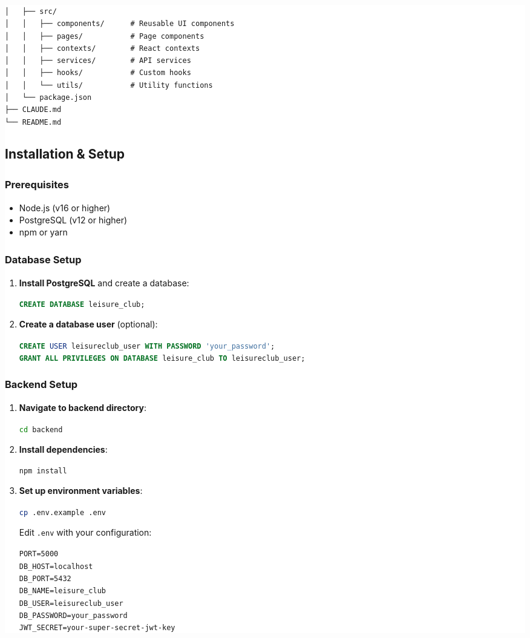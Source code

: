 ```
│   ├── src/
│   │   ├── components/      # Reusable UI components
│   │   ├── pages/           # Page components
│   │   ├── contexts/        # React contexts
│   │   ├── services/        # API services
│   │   ├── hooks/           # Custom hooks
│   │   └── utils/           # Utility functions
│   └── package.json
├── CLAUDE.md
└── README.md
```

## Installation & Setup

### Prerequisites
- Node.js (v16 or higher)
- PostgreSQL (v12 or higher)
- npm or yarn

### Database Setup

1. **Install PostgreSQL** and create a database:
   ```sql
   CREATE DATABASE leisure_club;
   ```

2. **Create a database user** (optional):
   ```sql
   CREATE USER leisureclub_user WITH PASSWORD 'your_password';
   GRANT ALL PRIVILEGES ON DATABASE leisure_club TO leisureclub_user;
   ```

### Backend Setup

1. **Navigate to backend directory**:
   ```bash
   cd backend
   ```

2. **Install dependencies**:
   ```bash
   npm install
   ```

3. **Set up environment variables**:
   ```bash
   cp .env.example .env
   ```

   Edit `.env` with your configuration:
   ```env
   PORT=5000
   DB_HOST=localhost
   DB_PORT=5432
   DB_NAME=leisure_club
   DB_USER=leisureclub_user
   DB_PASSWORD=your_password
   JWT_SECRET=your-super-secret-jwt-key
   ```
